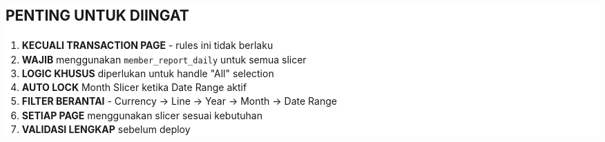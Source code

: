 
## PENTING UNTUK DIINGAT

1. **KECUALI TRANSACTION PAGE** - rules ini tidak berlaku
2. **WAJIB** menggunakan `member_report_daily` untuk semua slicer
3. **LOGIC KHUSUS** diperlukan untuk handle "All" selection
4. **AUTO LOCK** Month Slicer ketika Date Range aktif
5. **FILTER BERANTAI** - Currency → Line → Year → Month → Date Range
6. **SETIAP PAGE** menggunakan slicer sesuai kebutuhan
7. **VALIDASI LENGKAP** sebelum deploy
